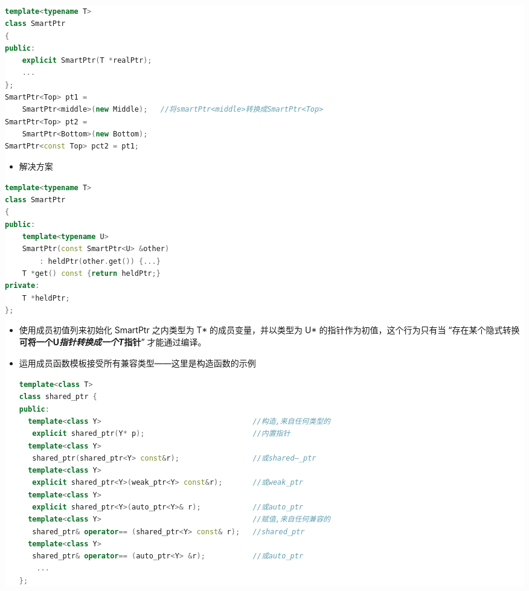 ```C++
template<typename T>
class SmartPtr
{
public:
	explicit SmartPtr(T *realPtr);
    ...
};
SmartPtr<Top> pt1 = 
	SmartPtr<middle>(new Middle); 	//将smartPtr<middle>转换成SmartPtr<Top>
SmartPtr<Top> pt2 = 
	SmartPtr<Bottom>(new Bottom);
SmartPtr<const Top> pct2 = pt1;
```

+ 解决方案

```C++
template<typename T>
class SmartPtr
{
public:
	template<typename U>
   	SmartPtr(const SmartPtr<U> &other)
    	: heldPtr(other.get()) {...}
    T *get() const {return heldPtr;}
private:
	T *heldPtr;
};
```

+ 使用成员初值列来初始化 SmartPtr 之内类型为 T\* 的成员变量，并以类型为 U\* 的指针作为初值，这个行为只有当 “存在某个隐式转换**可将一个U*指针转换成一个T*指针**” 才能通过编译。

+ 运用成员函数模板接受所有兼容类型——这里是构造函数的示例

  ~~~C++
  template<class T>
  class shared_ptr {
  public:
  	template<class Y>									//构造,来自任何类型的
  	 explicit shared_ptr(Y* p);							//内置指针
  	template<class Y>
  	 shared_ptr(shared_ptr<Y> const&r);					//或shared—_ptr
  	template<class Y>
  	 explicit shared_ptr<Y>(weak_ptr<Y> const&r);		//或weak_ptr
  	template<class Y>
  	 explicit shared_ptr<Y>(auto_ptr<Y>& r);			//或auto_ptr
  	template<class Y>									//赋值,来自任何兼容的
  	 shared_ptr& operator== (shared_ptr<Y> const& r);	//shared_ptr
  	template<class Y>
  	 shared_ptr& operator== (auto_ptr<Y> &r);			//或auto_ptr
      ...
  };
  ~~~
